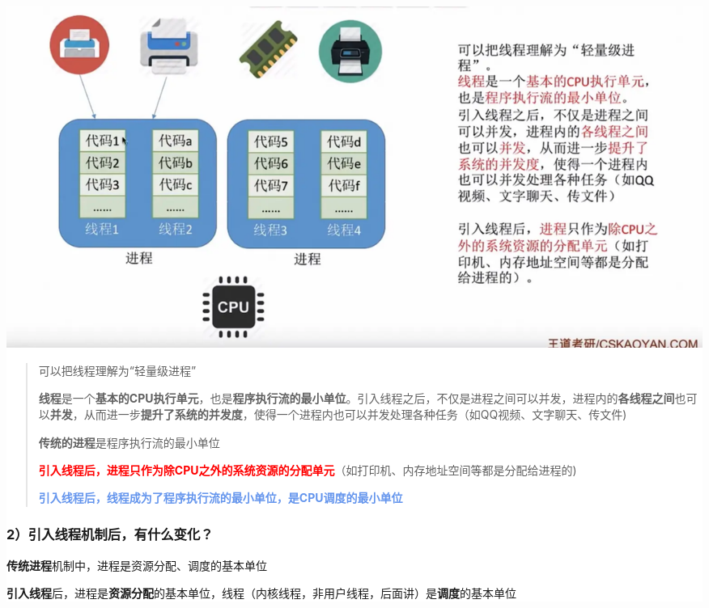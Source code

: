 ![image-20230921201252857](image/计算机操作系统_03.assets/image-20230921201252857.webp)

> 可以把线程理解为“轻量级进程”
>
> **线程**是一个**基本的CPU执行单元**，也是**程序执行流的最小单位**。引入线程之后，不仅是进程之间可以并发，进程内的**各线程之间**也可以**并发**，从而进一步**提升了系统的并发度**，使得一个进程内也可以并发处理各种任务（如QQ视频、文字聊天、传文件)
>
> 
>
> **传统的进程**是程序执行流的最小单位
>
> <font color='red'>**引入线程后，进程只作为除CPU之外的系统资源的分配单元**</font>（如打印机、内存地址空间等都是分配给进程的)
>
> **<font color='cornflowerblue'>引入线程后，线程成为了程序执行流的最小单位，是CPU调度的最小单位</font>**



### 2）引入线程机制后，有什么变化？

**传统进程**机制中，进程是资源分配、调度的基本单位

**引入线程**后，进程是**资源分配**的基本单位，线程（内核线程，非用户线程，后面讲）是**调度**的基本单位
